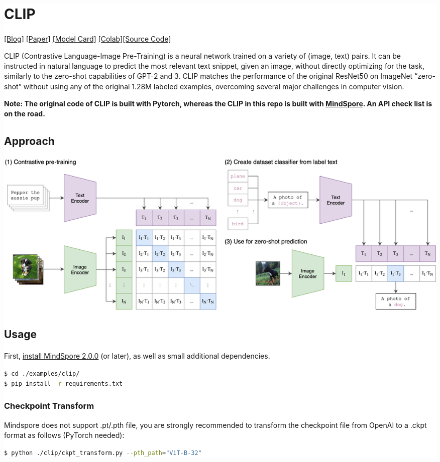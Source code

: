 # CLIP

[[Blog]](https://openai.com/blog/clip/) [[Paper]](https://arxiv.org/abs/2103.00020) [[Model Card]](model-card.md) [[Colab]](https://colab.research.google.com/github/openai/clip/blob/master/notebooks/Interacting_with_CLIP.ipynb)[[Source Code]](https://github.com/openai/CLIP)

CLIP (Contrastive Language-Image Pre-Training) is a neural network trained on a variety of (image, text) pairs. It can be instructed in natural language to predict the most relevant text snippet, given an image, without directly optimizing for the task, similarly to the zero-shot capabilities of GPT-2 and 3. CLIP matches the performance of the original ResNet50 on ImageNet “zero-shot” without using any of the original 1.28M labeled examples, overcoming several major challenges in computer vision.

**Note: The original code of CLIP is built with Pytorch, whereas the CLIP in this repo is built with [MindSpore](https://www.mindspore.cn/). An API check list is on the road.**

## Approach

![CLIP](CLIP.png)


## Usage

First, [install MindSpore 2.0.0](https://www.mindspore.cn/install) (or later), as well as small additional dependencies.

```bash
$ cd ./examples/clip/
$ pip install -r requirements.txt
```

### Checkpoint Transform

Mindspore does not support .pt/.pth file, you are strongly recommended to transform the checkpoint file from OpenAI to a .ckpt format as follows (PyTorch needed):

```bash
$ python ./clip/ckpt_transform.py --pth_path="ViT-B-32"
```
